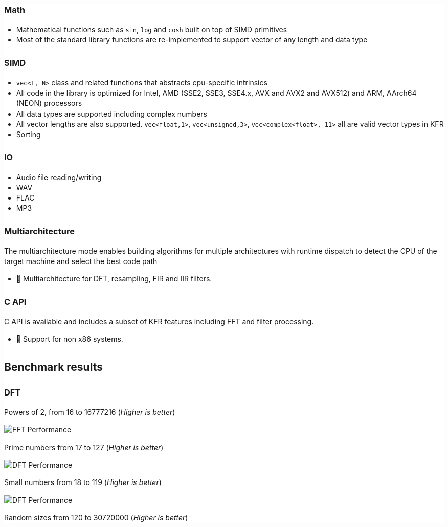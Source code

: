 ### Math

* Mathematical functions such as `sin`, `log` and `cosh` built on top of SIMD primitives
* Most of the standard library functions are re-implemented to support vector of any length and data type

### SIMD

* `vec<T, N>` class and related functions that abstracts cpu-specific intrinsics
* All code in the library is optimized for Intel, AMD (SSE2, SSE3, SSE4.x, AVX and AVX2 and AVX512) and ARM, AArch64 (NEON) processors
* All data types are supported including complex numbers
* All vector lengths are also supported. `vec<float,1>`, `vec<unsigned,3>`, `vec<complex<float>, 11>` all are valid vector types in KFR
* Sorting

### IO

* Audio file reading/writing
* WAV
* FLAC
* MP3

### Multiarchitecture

The multiarchitecture mode enables building algorithms for multiple architectures with runtime dispatch to detect the CPU of the target machine and select the best code path

* :star2: Multiarchitecture for DFT, resampling, FIR and IIR filters.

### C API

C API is available and includes a subset of KFR features including FFT and filter processing.

* :star2: Support for non x86 systems.

## Benchmark results

### DFT

Powers of 2, from 16 to 16777216 (*Higher is better*)

![FFT Performance](img/powers2_double_16_16777216.png)

Prime numbers from 17 to 127 (*Higher is better*)

![DFT Performance](img/primes_double_17_127.png)

Small numbers from 18 to 119 (*Higher is better*)

![DFT Performance](img/composite_double_18_119.png)

Random sizes from 120 to 30720000 (*Higher is better*)
